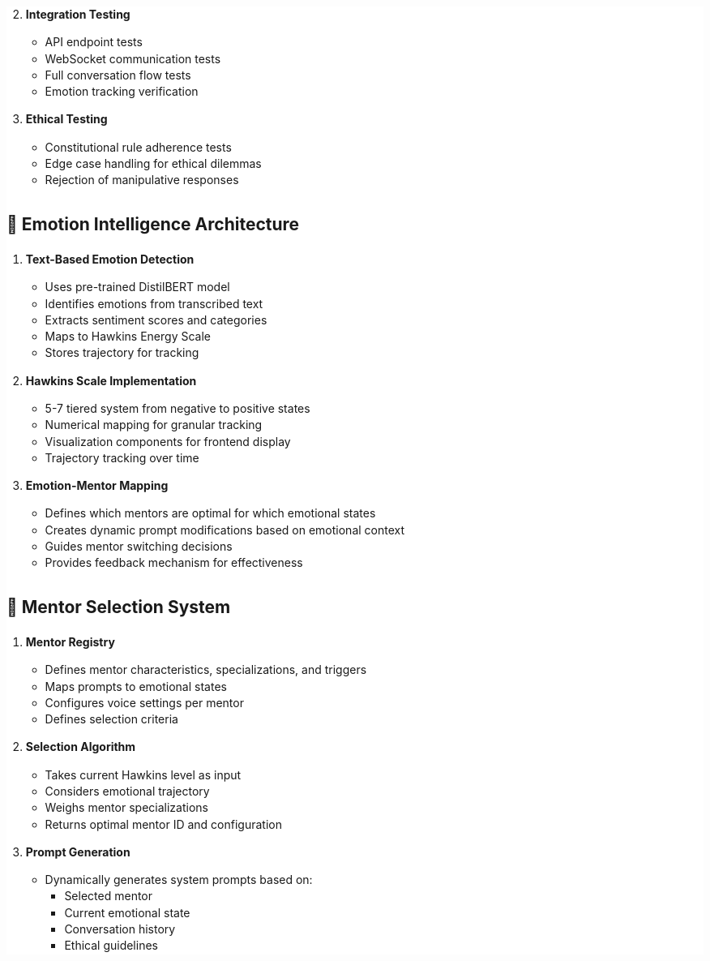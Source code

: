 2. **Integration Testing**
   - API endpoint tests
   - WebSocket communication tests
   - Full conversation flow tests
   - Emotion tracking verification

3. **Ethical Testing**
   - Constitutional rule adherence tests
   - Edge case handling for ethical dilemmas
   - Rejection of manipulative responses

## 🧠 Emotion Intelligence Architecture

1. **Text-Based Emotion Detection**
   - Uses pre-trained DistilBERT model
   - Identifies emotions from transcribed text
   - Extracts sentiment scores and categories
   - Maps to Hawkins Energy Scale
   - Stores trajectory for tracking
   
2. **Hawkins Scale Implementation**
   - 5-7 tiered system from negative to positive states
   - Numerical mapping for granular tracking
   - Visualization components for frontend display
   - Trajectory tracking over time
   
3. **Emotion-Mentor Mapping**
   - Defines which mentors are optimal for which emotional states
   - Creates dynamic prompt modifications based on emotional context
   - Guides mentor switching decisions
   - Provides feedback mechanism for effectiveness

## 🧩 Mentor Selection System

1. **Mentor Registry**
   - Defines mentor characteristics, specializations, and triggers
   - Maps prompts to emotional states
   - Configures voice settings per mentor
   - Defines selection criteria

2. **Selection Algorithm**
   - Takes current Hawkins level as input
   - Considers emotional trajectory
   - Weighs mentor specializations
   - Returns optimal mentor ID and configuration

3. **Prompt Generation**
   - Dynamically generates system prompts based on:
     - Selected mentor
     - Current emotional state
     - Conversation history
     - Ethical guidelines
